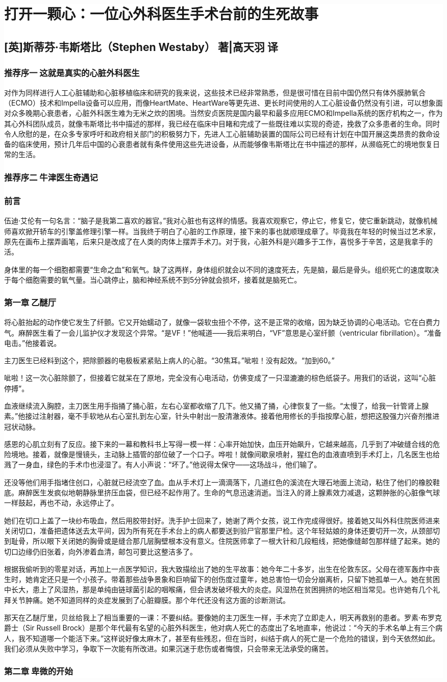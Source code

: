 # 打开一颗心：一位心外科医生手术台前的生死故事

## [英]斯蒂芬·韦斯塔比（Stephen Westaby） 著|高天羽 译

### 推荐序一 这就是真实的心脏外科医生

对作为同样进行人工心脏辅助和心脏移植临床和研究的我来说，这些技术已经非常熟悉，但是很可惜在目前中国仍然只有体外膜肺氧合（ECMO）技术和Impella设备可以应用，而像HeartMate、HeartWare等更先进、更长时间使用的人工心脏设备仍然没有引进，可以想象面对众多晚期心衰患者，心脏外科医生难为无米之炊的困境。当然安贞医院是国内最早和最多应用ECMO和Impella系统的医疗机构之一，作为其心外科团队成员，就像韦斯塔比书中描述的那样，我已经在临床中目睹和完成了一些既往难以实现的奇迹，挽救了众多患者的生命。同时令人欣慰的是，在众多专家呼吁和政府相关部门的积极努力下，先进人工心脏辅助装置的国际公司已经有计划在中国开展这类昂贵的救命设备的临床使用，预计几年后中国的心衰患者就有条件使用这些先进设备，从而能够像韦斯塔比在书中描述的那样，从濒临死亡的境地恢复日常的生活。

### 推荐序二 牛津医生奇遇记

### 前言

伍迪·艾伦有一句名言：“脑子是我第二喜欢的器官。”我对心脏也有这样的情感。我喜欢观察它，停止它，修复它，使它重新跳动，就像机械师喜欢掀开轿车的引擎盖修理引擎一样。当我终于明白了心脏的工作原理，接下来的事也就顺理成章了。毕竟我在年轻的时候当过艺术家，原先在画布上摆弄画笔，后来只是改成了在人类的肉体上摆弄手术刀。对于我，心脏外科是兴趣多于工作，喜悦多于辛苦，这是我拿手的活。

身体里的每一个细胞都需要“生命之血”和氧气。缺了这两样，身体组织就会以不同的速度死去，先是脑，最后是骨头。组织死亡的速度取决于每个细胞需要的氧气量。当心跳停止，脑和神经系统不到5分钟就会损坏，接着就是脑死亡。

### 第一章 乙醚厅

将心脏抬起的动作使它发生了纤颤。它又开始蠕动了，就像一袋软虫扭个不停，这不是正常的收缩，因为缺乏协调的心电活动。它在白费力气。麻醉医生看了一会儿监护仪才发现这个异常。“是VF！”他喊道——我后来明白，“VF”意思是心室纤颤（ventricular fibrillation）。“准备电击。”他接着说。

主刀医生已经料到这个，把除颤器的电极板紧紧贴上病人的心脏。“30焦耳。”呲啦！没有起效。“加到60。”

呲啦！这一次心脏除颤了，但接着它就呆在了原地，完全没有心电活动，仿佛变成了一只湿漉漉的棕色纸袋子。用我们的话说，这叫“心脏停搏”。

血液继续流入胸腔，主刀医生用手指捅了捅心脏，左右心室都收缩了几下。他又捅了捅，心律恢复了一些。“太慢了，给我一针管肾上腺素。”他接过注射器，毫不手软地从右心室扎到左心室，针头中射出一股清澈液体。接着他用修长的手指按摩心脏，想把这股强力兴奋剂推进冠状动脉。

感恩的心肌立刻有了反应。接下来的一幕和教科书上写得一模一样：心率开始加快，血压开始飙升，它越来越高，几乎到了冲破缝合线的危险境地。接着，就像是慢镜头，主动脉上插管的部位破了一个口子。哗啦！就像间歇泉喷射，猩红色的血液直喷到手术灯上，几名医生也给溅了一身血，绿色的手术巾也浸湿了。有人小声说：“坏了。”他说得太保守——这场战斗，他们输了。

还没等他们用手指堵住创口，心脏就已经流空了血。血从手术灯上一滴滴落下，几道红色的溪流在大理石地面上流动，粘住了他们的橡胶鞋底。麻醉医生发疯似地朝静脉里挤压血袋，但已经不起作用了。生命的气息迅速消逝。当注入的肾上腺素效力减退，这颗肿胀的心脏像气球一样鼓起，再也不动，永远停止了。

她们在切口上盖了一块纱布吸血，然后用胶带封好。洗手护士回来了，她谢了两个女孩，说工作完成得很好。接着她又叫外科住院医师进来关闭切口，准备把遗体送去太平间，因为所有死在手术台上的病人都要送到验尸官那里尸检。这个年轻姑娘的身体还要切开一次，从颈部切到耻骨，所以眼下关闭她的胸骨或是缝合那几层胸壁根本没有意义。住院医师拿了一根大针和几段粗线，把她像缝邮包那样缝了起来。她的切口边缘仍旧张着，向外渗着血清，邮包可要比这整洁多了。

根据我偷听到的零星对话，再加上一点医学知识，我大致描绘出了她的生平故事：她今年二十多岁，出生在伦敦东区。父母在德军轰炸中丧生时，她肯定还只是一个小孩子。带着那些战争景象和巨响留下的创伤度过童年，她总害怕一切会分崩离析，只留下她孤单一人。她在贫困中长大，患上了风湿热，那是单纯由链球菌引起的咽喉痛，但会诱发破坏极大的炎症。风湿热在贫困拥挤的地区相当常见。也许她有几个礼拜关节肿痛。她不知道同样的炎症发展到了心脏瓣膜。那个年代还没有这方面的诊断测试。

那天在乙醚厅里，贝丝给我上了相当重要的一课：不要纠结。要像她的主刀医生一样，手术完了立即走人，明天再救别的患者。罗素·布罗克爵士（Sir Russell Brock）是那个年代最有名望的心脏外科医生，他对病人死亡的态度出了名地直率，他说过：“今天的手术名单上有三个病人，我不知道哪一个能活下来。”这样说好像太麻木了，甚至有些残忍，但在当时，纠结于病人的死亡是一个危险的错误，到今天依然如此。我们必须从失败中学习，争取下一次能有所改进。如果沉迷于悲伤或者悔恨，只会带来无法承受的痛苦。

### 第二章 卑微的开始
